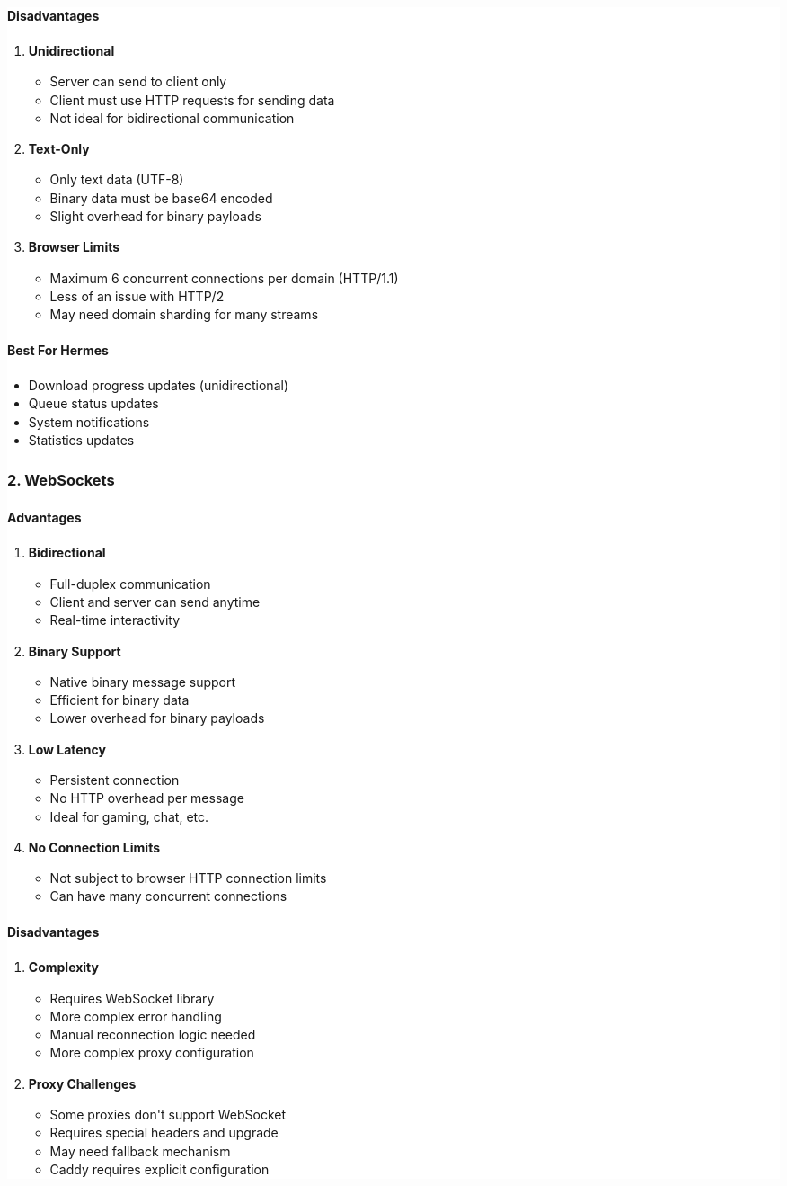 #### Disadvantages
1. **Unidirectional**
   - Server can send to client only
   - Client must use HTTP requests for sending data
   - Not ideal for bidirectional communication

2. **Text-Only**
   - Only text data (UTF-8)
   - Binary data must be base64 encoded
   - Slight overhead for binary payloads

3. **Browser Limits**
   - Maximum 6 concurrent connections per domain (HTTP/1.1)
   - Less of an issue with HTTP/2
   - May need domain sharding for many streams

#### Best For Hermes
- Download progress updates (unidirectional)
- Queue status updates
- System notifications
- Statistics updates

### 2. WebSockets

#### Advantages
1. **Bidirectional**
   - Full-duplex communication
   - Client and server can send anytime
   - Real-time interactivity

2. **Binary Support**
   - Native binary message support
   - Efficient for binary data
   - Lower overhead for binary payloads

3. **Low Latency**
   - Persistent connection
   - No HTTP overhead per message
   - Ideal for gaming, chat, etc.

4. **No Connection Limits**
   - Not subject to browser HTTP connection limits
   - Can have many concurrent connections

#### Disadvantages
1. **Complexity**
   - Requires WebSocket library
   - More complex error handling
   - Manual reconnection logic needed
   - More complex proxy configuration

2. **Proxy Challenges**
   - Some proxies don't support WebSocket
   - Requires special headers and upgrade
   - May need fallback mechanism
   - Caddy requires explicit configuration
